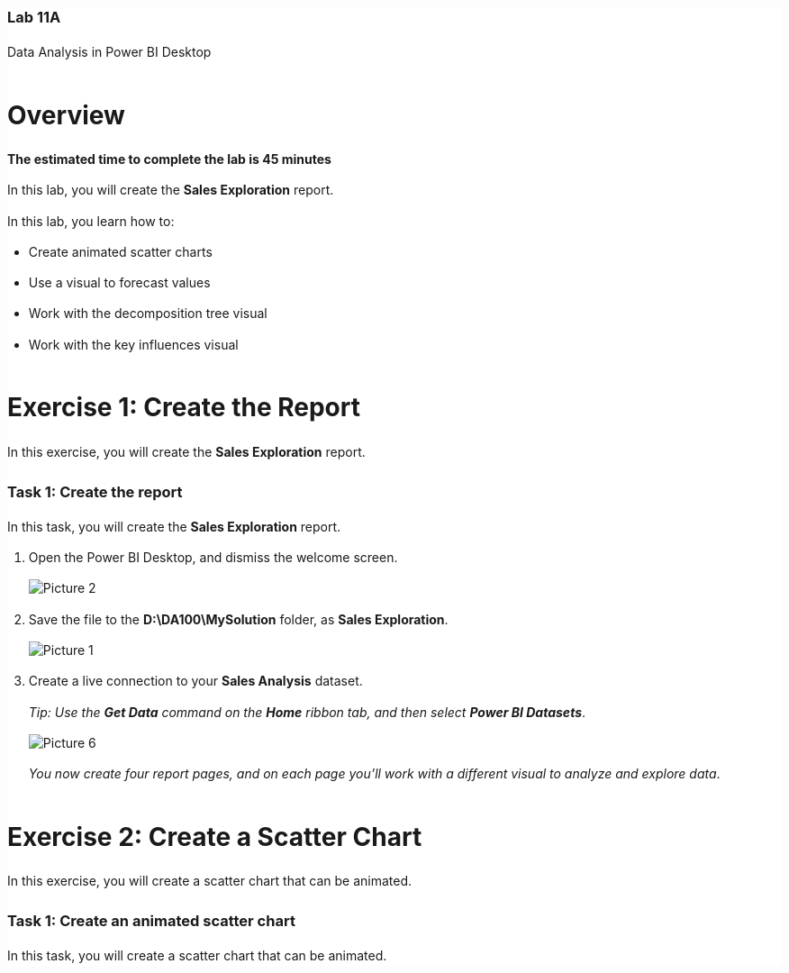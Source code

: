 

### Lab 11A

Data Analysis in Power BI Desktop

# Overview

**The estimated time to complete the lab is 45 minutes**

In this lab, you will create the **Sales Exploration** report.

In this lab, you learn how to:

* Create animated scatter charts

* Use a visual to forecast values

* Work with the decomposition tree visual

* Work with the key influences visual

# Exercise 1: Create the Report

In this exercise, you will create the **Sales Exploration** report.

### Task 1: Create the report

In this task, you will create the **Sales Exploration** report.

1. Open the Power BI Desktop, and dismiss the welcome screen.

	![Picture 2](Linked_image_Files/PowerBI_Lab11A_image1.png)

2. Save the file to the **D:\DA100\MySolution** folder, as **Sales Exploration**.

	![Picture 1](Linked_image_Files/PowerBI_Lab11A_image2.png)

3. Create a live connection to your **Sales Analysis** dataset.

	*Tip: Use the **Get Data** command on the **Home** ribbon tab, and then select **Power BI Datasets***.

	![Picture 6](Linked_image_Files/PowerBI_Lab11A_image3.png)

	*You now create four report pages, and on each page you’ll work with a different visual to analyze and explore data*.

# Exercise 2: Create a Scatter Chart

In this exercise, you will create a scatter chart that can be animated.

### Task 1: Create an animated scatter chart

In this task, you will create a scatter chart that can be animated.
